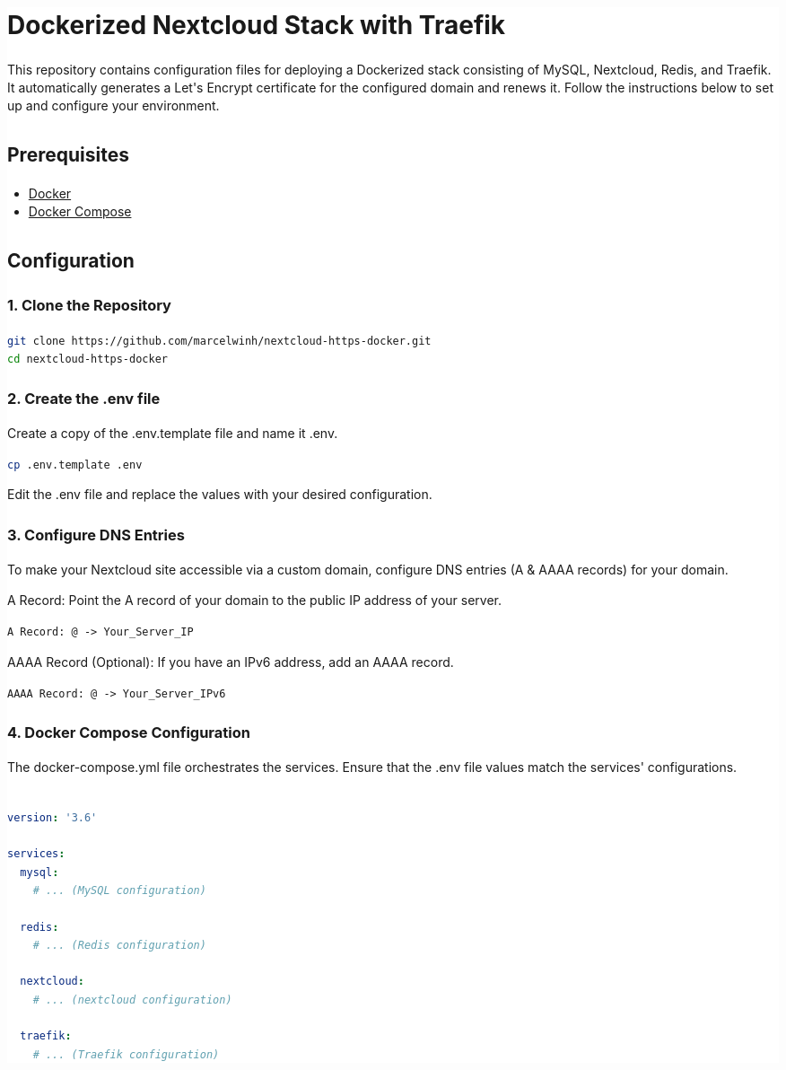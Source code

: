 # Dockerized Nextcloud Stack with Traefik

This repository contains configuration files for deploying a Dockerized stack consisting of MySQL, Nextcloud, Redis, and Traefik. It automatically generates a Let's Encrypt certificate for the configured domain and renews it.
Follow the instructions below to set up and configure your environment.

## Prerequisites

- [Docker](https://www.docker.com/get-started)
- [Docker Compose](https://docs.docker.com/compose/install/)

## Configuration

### 1. Clone the Repository

```bash
git clone https://github.com/marcelwinh/nextcloud-https-docker.git
cd nextcloud-https-docker
```

### 2. Create the .env file
Create a copy of the .env.template file and name it .env.

```bash
cp .env.template .env
```
Edit the .env file and replace the values with your desired configuration.

### 3. Configure DNS Entries
To make your Nextcloud site accessible via a custom domain, configure DNS entries (A & AAAA records) for your domain.

A Record: Point the A record of your domain to the public IP address of your server.

```
A Record: @ -> Your_Server_IP
```
AAAA Record (Optional): If you have an IPv6 address, add an AAAA record.

```
AAAA Record: @ -> Your_Server_IPv6
```

### 4. Docker Compose Configuration
The docker-compose.yml file orchestrates the services. Ensure that the .env file values match the services' configurations.

```yml

version: '3.6'

services:
  mysql:
    # ... (MySQL configuration)

  redis:
    # ... (Redis configuration)

  nextcloud:
    # ... (nextcloud configuration)

  traefik:
    # ... (Traefik configuration)
```
